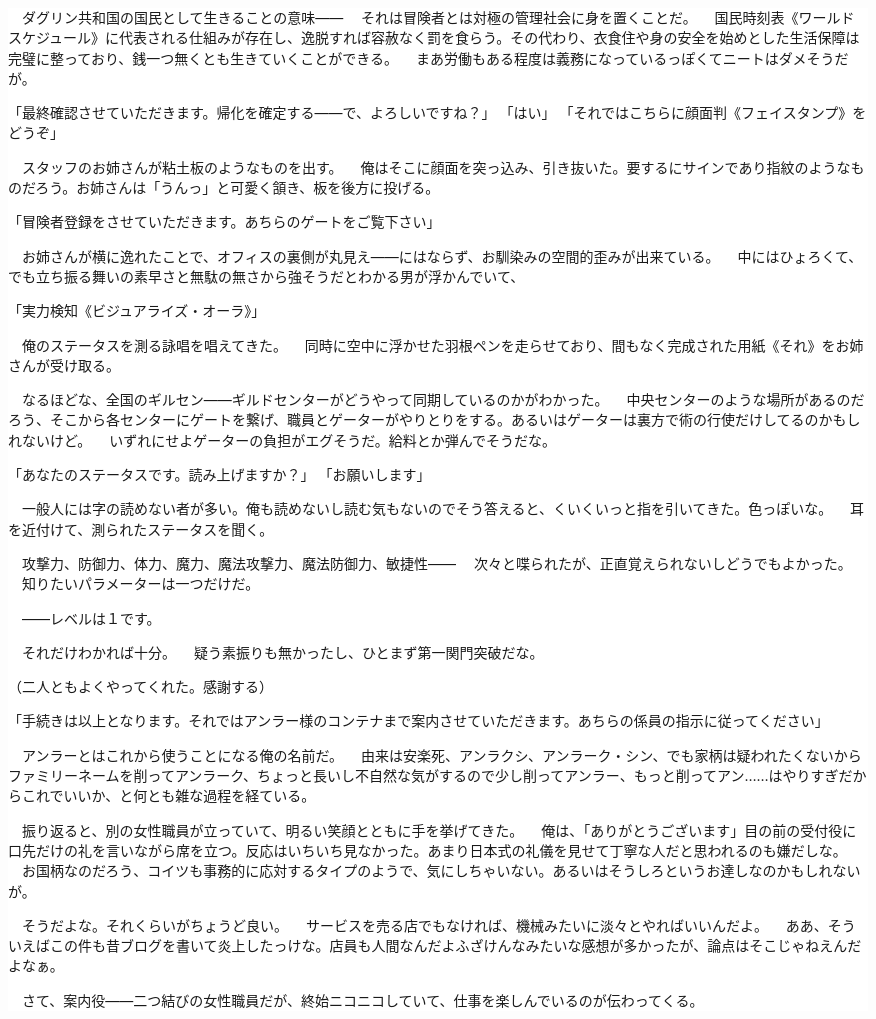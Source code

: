 　ダグリン共和国の国民として生きることの意味――
　それは冒険者とは対極の管理社会に身を置くことだ。
　国民時刻表《ワールドスケジュール》に代表される仕組みが存在し、逸脱すれば容赦なく罰を食らう。その代わり、衣食住や身の安全を始めとした生活保障は完璧に整っており、銭一つ無くとも生きていくことができる。
　まあ労働もある程度は義務になっているっぽくてニートはダメそうだが。

「最終確認させていただきます。帰化を確定する――で、よろしいですね？」
「はい」
「それではこちらに顔面判《フェイスタンプ》をどうぞ」

　スタッフのお姉さんが粘土板のようなものを出す。
　俺はそこに顔面を突っ込み、引き抜いた。要するにサインであり指紋のようなものだろう。お姉さんは「うんっ」と可愛く頷き、板を後方に投げる。

「冒険者登録をさせていただきます。あちらのゲートをご覧下さい」

　お姉さんが横に逸れたことで、オフィスの裏側が丸見え――にはならず、お馴染みの空間的歪みが出来ている。
　中にはひょろくて、でも立ち振る舞いの素早さと無駄の無さから強そうだとわかる男が浮かんでいて、

「実力検知《ビジュアライズ・オーラ》」

　俺のステータスを測る詠唱を唱えてきた。
　同時に空中に浮かせた羽根ペンを走らせており、間もなく完成された用紙《それ》をお姉さんが受け取る。

　なるほどな、全国のギルセン――ギルドセンターがどうやって同期しているのかがわかった。
　中央センターのような場所があるのだろう、そこから各センターにゲートを繋げ、職員とゲーターがやりとりをする。あるいはゲーターは裏方で術の行使だけしてるのかもしれないけど。
　いずれにせよゲーターの負担がエグそうだ。給料とか弾んでそうだな。

「あなたのステータスです。読み上げますか？」
「お願いします」

　一般人には字の読めない者が多い。俺も読めないし読む気もないのでそう答えると、くいくいっと指を引いてきた。色っぽいな。
　耳を近付けて、測られたステータスを聞く。

　攻撃力、防御力、体力、魔力、魔法攻撃力、魔法防御力、敏捷性――
　次々と喋られたが、正直覚えられないしどうでもよかった。
　知りたいパラメーターは一つだけだ。


　――レベルは１です。


　それだけわかれば十分。
　疑う素振りも無かったし、ひとまず第一関門突破だな。

（二人ともよくやってくれた。感謝する）

「手続きは以上となります。それではアンラー様のコンテナまで案内させていただきます。あちらの係員の指示に従ってください」

　アンラーとはこれから使うことになる俺の名前だ。
　由来は安楽死、アンラクシ、アンラーク・シン、でも家柄は疑われたくないからファミリーネームを削ってアンラーク、ちょっと長いし不自然な気がするので少し削ってアンラー、もっと削ってアン……はやりすぎだからこれでいいか、と何とも雑な過程を経ている。

　振り返ると、別の女性職員が立っていて、明るい笑顔とともに手を挙げてきた。
　俺は、「ありがとうございます」目の前の受付役に口先だけの礼を言いながら席を立つ。反応はいちいち見なかった。あまり日本式の礼儀を見せて丁寧な人だと思われるのも嫌だしな。
　お国柄なのだろう、コイツも事務的に応対するタイプのようで、気にしちゃいない。あるいはそうしろというお達しなのかもしれないが。

　そうだよな。それくらいがちょうど良い。
　サービスを売る店でもなければ、機械みたいに淡々とやればいいんだよ。
　ああ、そういえばこの件も昔ブログを書いて炎上したっけな。店員も人間なんだよふざけんなみたいな感想が多かったが、論点はそこじゃねえんだよなぁ。

　さて、案内役――二つ結びの女性職員だが、終始ニコニコしていて、仕事を楽しんでいるのが伝わってくる。
